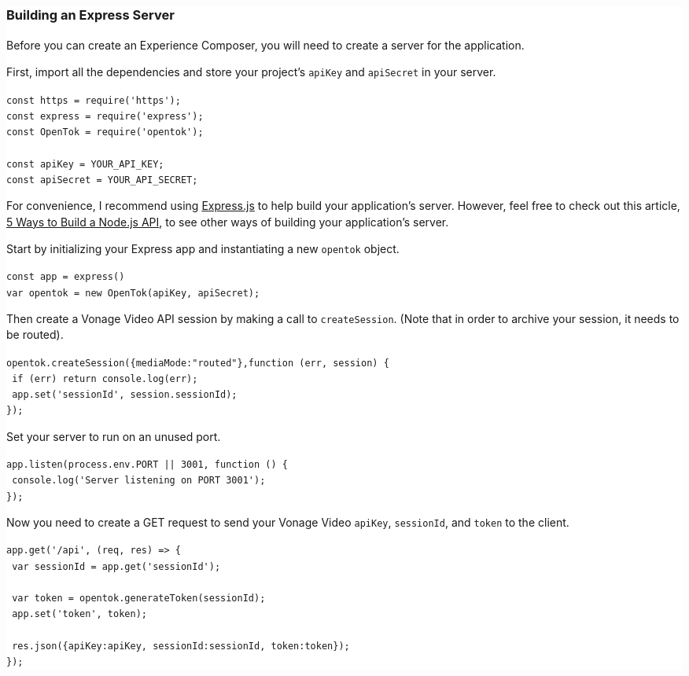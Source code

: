 ### Building an Express Server

Before you can create an Experience Composer, you will need to create a server for the application. 

First, import all the dependencies and store your project’s `apiKey` and `apiSecret` in your server.

```
const https = require('https');
const express = require('express');
const OpenTok = require('opentok');

const apiKey = YOUR_API_KEY;
const apiSecret = YOUR_API_SECRET;
```

For convenience, I recommend using [Express.js](https://expressjs.com/) to help build your application’s server. However, feel free to check out this article, [5 Ways to Build a Node.js API](https://developer.vonage.com/blog/20/08/11/5-ways-to-build-a-node-js-api), to see other ways of building your application’s server. 

Start by initializing your Express app and instantiating a new `opentok` object.

```
const app = express()
var opentok = new OpenTok(apiKey, apiSecret);
```

Then create a Vonage Video API session by making a call to `createSession`. (Note that in order to archive your session, it needs to be routed).

```
opentok.createSession({mediaMode:"routed"},function (err, session) {
 if (err) return console.log(err);
 app.set('sessionId', session.sessionId);
});
```

Set your server to run on an unused port.

```
app.listen(process.env.PORT || 3001, function () {
 console.log('Server listening on PORT 3001');
});
```

Now you need to create a GET request to send your Vonage Video `apiKey`, `sessionId`, and `token` to the client.

```
app.get('/api', (req, res) => {
 var sessionId = app.get('sessionId');

 var token = opentok.generateToken(sessionId);
 app.set('token', token);

 res.json({apiKey:apiKey, sessionId:sessionId, token:token});
});
```
